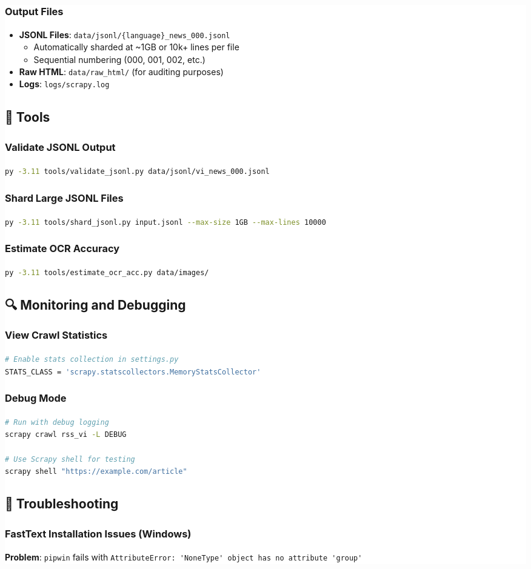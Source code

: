 ### Output Files

- **JSONL Files**: `data/jsonl/{language}_news_000.jsonl`
  - Automatically sharded at ~1GB or 10k+ lines per file
  - Sequential numbering (000, 001, 002, etc.)
- **Raw HTML**: `data/raw_html/` (for auditing purposes)
- **Logs**: `logs/scrapy.log`

## 🔧 Tools

### Validate JSONL Output

```bash
py -3.11 tools/validate_jsonl.py data/jsonl/vi_news_000.jsonl
```

### Shard Large JSONL Files

```bash
py -3.11 tools/shard_jsonl.py input.jsonl --max-size 1GB --max-lines 10000
```

### Estimate OCR Accuracy

```bash
py -3.11 tools/estimate_ocr_acc.py data/images/
```

## 🔍 Monitoring and Debugging

### View Crawl Statistics

```bash
# Enable stats collection in settings.py
STATS_CLASS = 'scrapy.statscollectors.MemoryStatsCollector'
```

### Debug Mode

```bash
# Run with debug logging
scrapy crawl rss_vi -L DEBUG

# Use Scrapy shell for testing
scrapy shell "https://example.com/article"
```

## 🚨 Troubleshooting

### FastText Installation Issues (Windows)

**Problem**: `pipwin` fails with `AttributeError: 'NoneType' object has no attribute 'group'`
